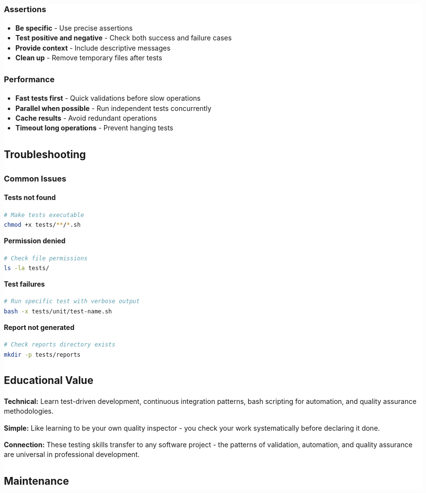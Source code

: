 ### Assertions
- **Be specific** - Use precise assertions
- **Test positive and negative** - Check both success and failure cases
- **Provide context** - Include descriptive messages
- **Clean up** - Remove temporary files after tests

### Performance
- **Fast tests first** - Quick validations before slow operations
- **Parallel when possible** - Run independent tests concurrently
- **Cache results** - Avoid redundant operations
- **Timeout long operations** - Prevent hanging tests

## Troubleshooting

### Common Issues

**Tests not found**
```bash
# Make tests executable
chmod +x tests/**/*.sh
```

**Permission denied**
```bash
# Check file permissions
ls -la tests/
```

**Test failures**
```bash
# Run specific test with verbose output
bash -x tests/unit/test-name.sh
```

**Report not generated**
```bash
# Check reports directory exists
mkdir -p tests/reports
```

## Educational Value

**Technical:** Learn test-driven development, continuous integration patterns, bash scripting for automation, and quality assurance methodologies.

**Simple:** Like learning to be your own quality inspector - you check your work systematically before declaring it done.

**Connection:** These testing skills transfer to any software project - the patterns of validation, automation, and quality assurance are universal in professional development.

## Maintenance
